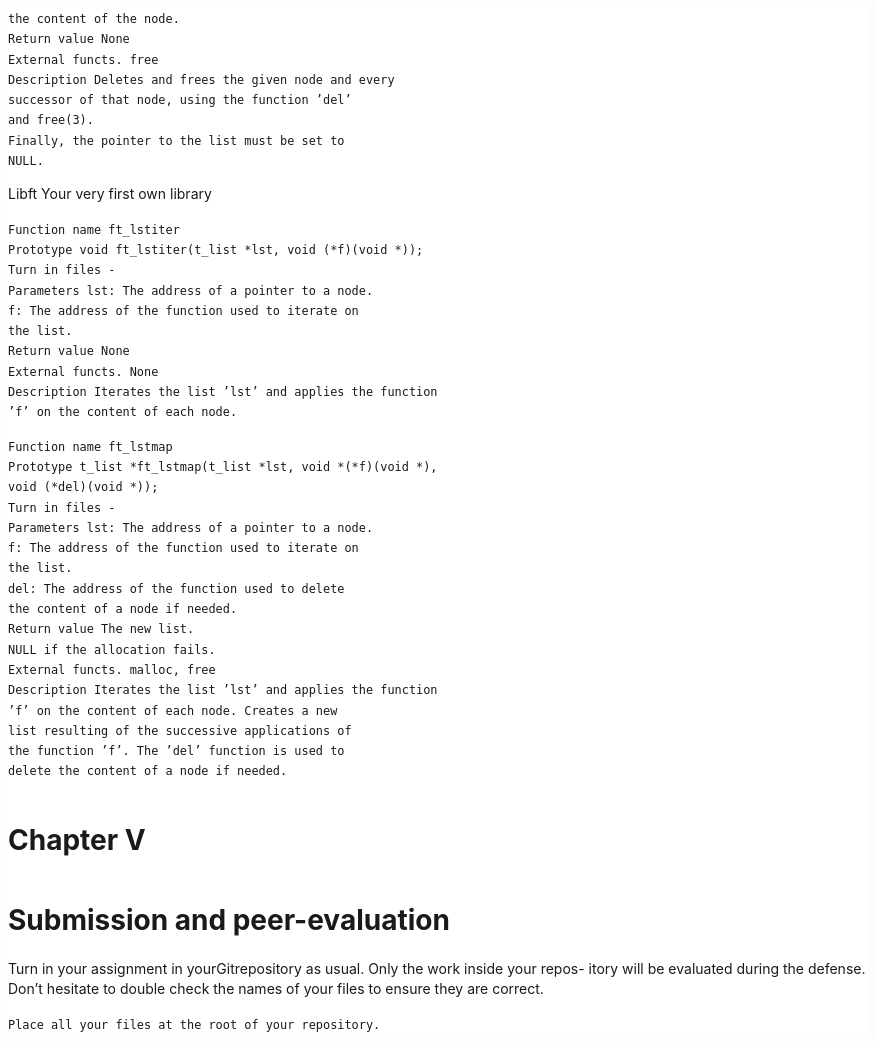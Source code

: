 ```
the content of the node.
Return value None
External functs. free
Description Deletes and frees the given node and every
successor of that node, using the function ’del’
and free(3).
Finally, the pointer to the list must be set to
NULL.
```

Libft Your very first own library

```
Function name ft_lstiter
Prototype void ft_lstiter(t_list *lst, void (*f)(void *));
Turn in files -
Parameters lst: The address of a pointer to a node.
f: The address of the function used to iterate on
the list.
Return value None
External functs. None
Description Iterates the list ’lst’ and applies the function
’f’ on the content of each node.
```
```
Function name ft_lstmap
Prototype t_list *ft_lstmap(t_list *lst, void *(*f)(void *),
void (*del)(void *));
Turn in files -
Parameters lst: The address of a pointer to a node.
f: The address of the function used to iterate on
the list.
del: The address of the function used to delete
the content of a node if needed.
Return value The new list.
NULL if the allocation fails.
External functs. malloc, free
Description Iterates the list ’lst’ and applies the function
’f’ on the content of each node. Creates a new
list resulting of the successive applications of
the function ’f’. The ’del’ function is used to
delete the content of a node if needed.
```

# Chapter V

# Submission and peer-evaluation

Turn in your assignment in yourGitrepository as usual. Only the work inside your repos-
itory will be evaluated during the defense. Don’t hesitate to double check the names of
your files to ensure they are correct.

```
Place all your files at the root of your repository.
```

